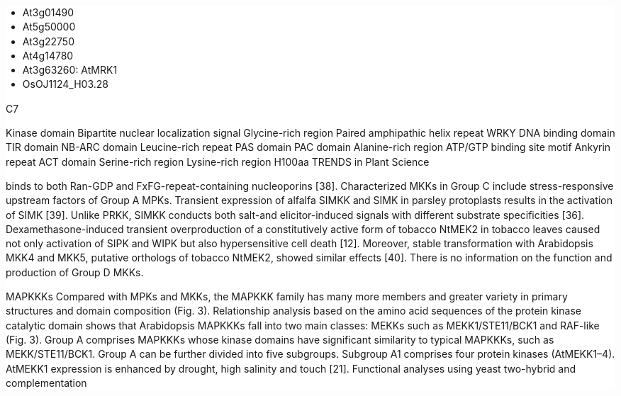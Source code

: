 - At3g01490
- At5g50000
- At3g22750
- At4g14780
- At3g63260: AtMRK1
- OsOJ1124_H03.28

C7

Kinase domain
Bipartite nuclear
localization signal
Glycine-rich region
Paired amphipathic
helix repeat
WRKY DNA binding
domain
TIR domain
NB-ARC domain
Leucine-rich repeat
PAS domain
PAC domain
Alanine-rich region
ATP/GTP binding
site motif
Ankyrin repeat
ACT domain
Serine-rich region
Lysine-rich region
H100aa
TRENDS in Plant Science

binds to both Ran-GDP and FxFG-repeat-containing
nucleoporins [38]. Characterized MKKs in Group C
include stress-responsive upstream factors of Group A
MPKs. Transient expression of alfalfa SIMKK and
SIMK in parsley protoplasts results in the activation
of SIMK [39]. Unlike PRKK, SIMKK conducts both
salt-and elicitor-induced signals with different
substrate specificities [36]. Dexamethasone-induced
transient overproduction of a constitutively active
form of tobacco NtMEK2 in tobacco leaves caused
not only activation of SIPK and WIPK but also
hypersensitive cell death [12]. Moreover, stable
transformation with Arabidopsis MKK4 and MKK5,
putative orthologs of tobacco NtMEK2, showed
similar effects [40]. There is no information on the
function and production of Group D MKKs.

MAPKKKs
Compared with MPKs and MKKs, the MAPKKK
family has many more members and greater variety
in primary structures and domain composition
(Fig. 3). Relationship analysis based on the amino
acid sequences of the protein kinase catalytic domain
shows that Arabidopsis MAPKKKs fall into two main
classes: MEKKs such as MEKK1/STE11/BCK1 and
RAF-like (Fig. 3). Group A comprises MAPKKKs
whose kinase domains have significant similarity
to typical MAPKKKs, such as MEKK/STE11/BCK1.
Group A can be further divided into five subgroups.
Subgroup A1 comprises four protein kinases
(AtMEKK1–4). AtMEKK1 expression is enhanced
by drought, high salinity and touch [21]. Functional
analyses using yeast two-hybrid and complementation